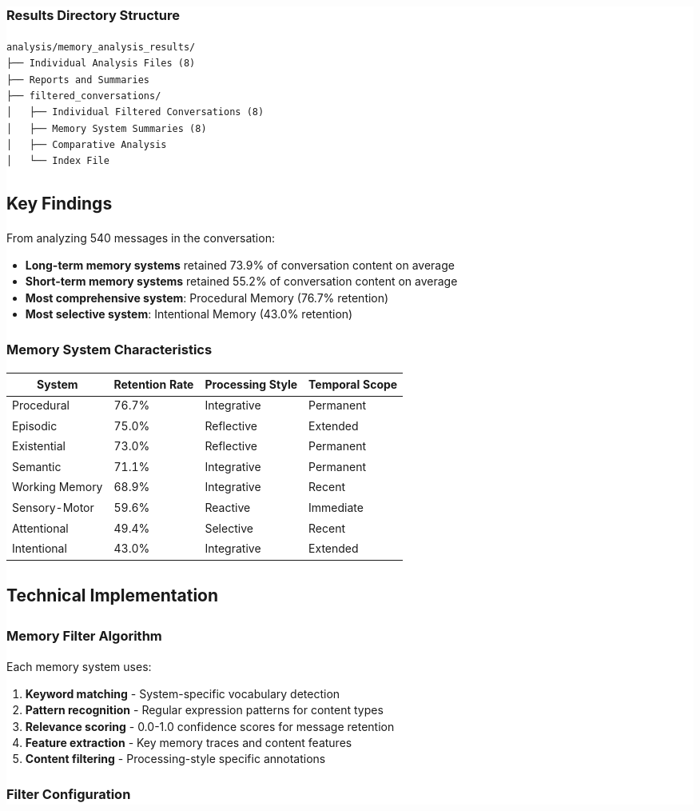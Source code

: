 ### Results Directory Structure
```
analysis/memory_analysis_results/
├── Individual Analysis Files (8)
├── Reports and Summaries
├── filtered_conversations/
│   ├── Individual Filtered Conversations (8)
│   ├── Memory System Summaries (8) 
│   ├── Comparative Analysis
│   └── Index File
```

## Key Findings

From analyzing 540 messages in the conversation:

- **Long-term memory systems** retained 73.9% of conversation content on average
- **Short-term memory systems** retained 55.2% of conversation content on average
- **Most comprehensive system**: Procedural Memory (76.7% retention)
- **Most selective system**: Intentional Memory (43.0% retention)

### Memory System Characteristics

| System | Retention Rate | Processing Style | Temporal Scope |
|--------|---------------|------------------|----------------|
| Procedural | 76.7% | Integrative | Permanent |
| Episodic | 75.0% | Reflective | Extended |
| Existential | 73.0% | Reflective | Permanent |
| Semantic | 71.1% | Integrative | Permanent |
| Working Memory | 68.9% | Integrative | Recent |
| Sensory-Motor | 59.6% | Reactive | Immediate |
| Attentional | 49.4% | Selective | Recent |
| Intentional | 43.0% | Integrative | Extended |

## Technical Implementation

### Memory Filter Algorithm

Each memory system uses:
1. **Keyword matching** - System-specific vocabulary detection
2. **Pattern recognition** - Regular expression patterns for content types
3. **Relevance scoring** - 0.0-1.0 confidence scores for message retention
4. **Feature extraction** - Key memory traces and content features
5. **Content filtering** - Processing-style specific annotations

### Filter Configuration

